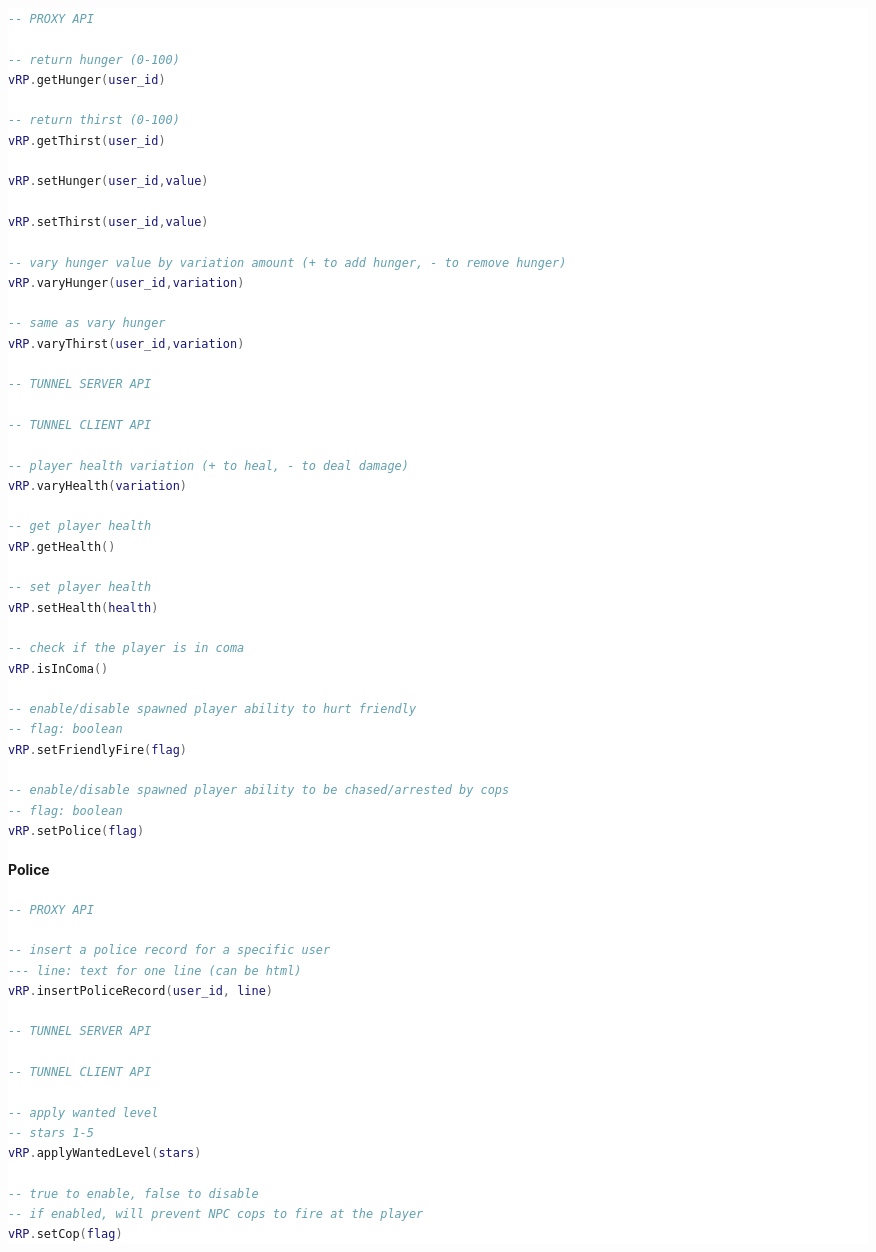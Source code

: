```lua
-- PROXY API

-- return hunger (0-100)
vRP.getHunger(user_id)

-- return thirst (0-100)
vRP.getThirst(user_id)

vRP.setHunger(user_id,value)

vRP.setThirst(user_id,value)

-- vary hunger value by variation amount (+ to add hunger, - to remove hunger)
vRP.varyHunger(user_id,variation)

-- same as vary hunger
vRP.varyThirst(user_id,variation)

-- TUNNEL SERVER API

-- TUNNEL CLIENT API

-- player health variation (+ to heal, - to deal damage)
vRP.varyHealth(variation)

-- get player health
vRP.getHealth()

-- set player health
vRP.setHealth(health)

-- check if the player is in coma
vRP.isInComa()

-- enable/disable spawned player ability to hurt friendly
-- flag: boolean
vRP.setFriendlyFire(flag)

-- enable/disable spawned player ability to be chased/arrested by cops
-- flag: boolean
vRP.setPolice(flag)
```

#### Police

```lua
-- PROXY API

-- insert a police record for a specific user
--- line: text for one line (can be html)
vRP.insertPoliceRecord(user_id, line)

-- TUNNEL SERVER API

-- TUNNEL CLIENT API

-- apply wanted level
-- stars 1-5
vRP.applyWantedLevel(stars)

-- true to enable, false to disable
-- if enabled, will prevent NPC cops to fire at the player
vRP.setCop(flag)
```